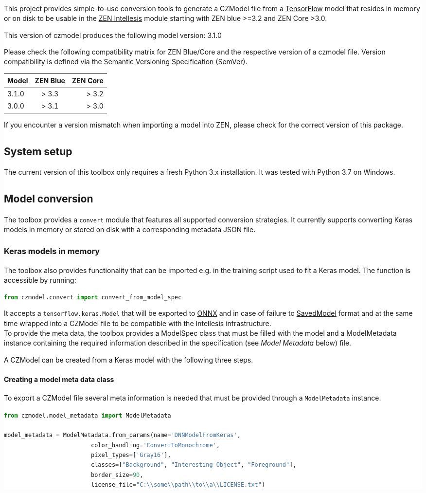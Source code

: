 This project provides simple-to-use conversion tools to generate a CZModel file from a 
[TensorFlow](https://www.tensorflow.org/) model that resides in memory or on disk to be usable in the 
[ZEN Intellesis](https://www.zeiss.com/microscopy/int/products/microscope-software/zen-intellesis-image-segmentation-by-deep-learning.html) module starting with ZEN blue >=3.2 and ZEN Core >3.0.  

This version of czmodel produces the following model version: 3.1.0

Please check the following compatibility matrix for ZEN Blue/Core and the respective version of a czmodel file. Version compatibility is defined via the [Semantic Versioning Specification (SemVer)](https://semver.org/lang/de/).

| Model        | ZEN Blue           | ZEN Core  |
| ------------ |:------------------:| ---------:|
| 3.1.0        | \> 3.3             | \> 3.2    |
| 3.0.0        | \> 3.1             | \> 3.0    |

If you encounter a version mismatch when importing a model into ZEN, please check for the correct version of this package.

## System setup
The current version of this toolbox only requires a fresh Python 3.x installation. 
It was tested with Python 3.7 on Windows.

## Model conversion
The toolbox provides a `convert` module that features all supported conversion strategies. It currently supports 
converting Keras models in memory or stored on disk with a corresponding metadata JSON file.

### Keras models in memory
The toolbox also provides functionality that can be imported e.g. in the training script used to fit a Keras model. The function is accessible by running: 
```python
from czmodel.convert import convert_from_model_spec
```
It accepts a `tensorflow.keras.Model` that will be exported to [ONNX](https://onnx.ai/) and in case of failure to [SavedModel](https://www.tensorflow.org/guide/saved_model) 
format and at the same time wrapped into a CZModel file to be compatible with the Intellesis infrastructure.  
To provide the meta data, the toolbox provides a ModelSpec class that must be filled with the model and a ModelMetadata 
instance containing the required information described in the specification (see _Model Metadata_ below) 
file. 

A CZModel can be created from a Keras model with the following three steps.

#### Creating a model meta data class
To export a CZModel file several meta information is needed that must be provided through a `ModelMetadata` instance.
```python
from czmodel.model_metadata import ModelMetadata

model_metadata = ModelMetadata.from_params(name='DNNModelFromKeras', 
                         color_handling='ConvertToMonochrome',
                         pixel_types=['Gray16'],
                         classes=["Background", "Interesting Object", "Foreground"],
                         border_size=90,
                         license_file="C:\\some\\path\\to\\a\\LICENSE.txt")
```
